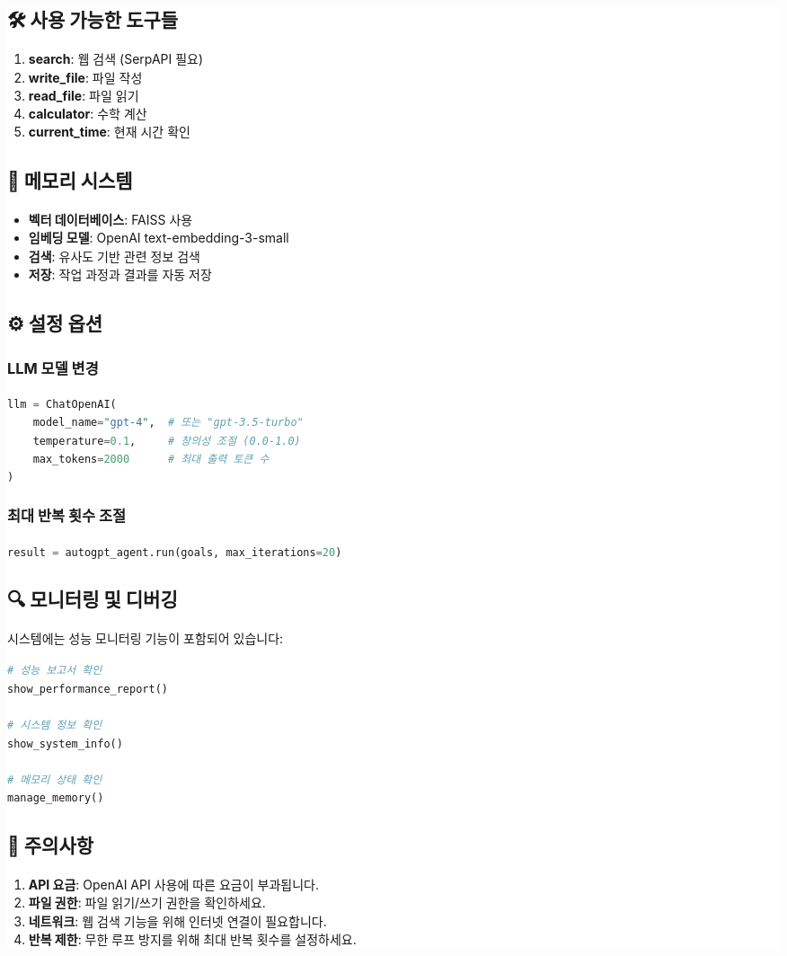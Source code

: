 ## 🛠 사용 가능한 도구들

1. **search**: 웹 검색 (SerpAPI 필요)
2. **write_file**: 파일 작성
3. **read_file**: 파일 읽기
4. **calculator**: 수학 계산
5. **current_time**: 현재 시간 확인

## 🧠 메모리 시스템

- **벡터 데이터베이스**: FAISS 사용
- **임베딩 모델**: OpenAI text-embedding-3-small
- **검색**: 유사도 기반 관련 정보 검색
- **저장**: 작업 과정과 결과를 자동 저장

## ⚙️ 설정 옵션

### LLM 모델 변경
```python
llm = ChatOpenAI(
    model_name="gpt-4",  # 또는 "gpt-3.5-turbo"
    temperature=0.1,     # 창의성 조절 (0.0-1.0)
    max_tokens=2000      # 최대 출력 토큰 수
)
```

### 최대 반복 횟수 조절
```python
result = autogpt_agent.run(goals, max_iterations=20)
```

## 🔍 모니터링 및 디버깅

시스템에는 성능 모니터링 기능이 포함되어 있습니다:

```python
# 성능 보고서 확인
show_performance_report()

# 시스템 정보 확인
show_system_info()

# 메모리 상태 확인
manage_memory()
```

## 🚨 주의사항

1. **API 요금**: OpenAI API 사용에 따른 요금이 부과됩니다.
2. **파일 권한**: 파일 읽기/쓰기 권한을 확인하세요.
3. **네트워크**: 웹 검색 기능을 위해 인터넷 연결이 필요합니다.
4. **반복 제한**: 무한 루프 방지를 위해 최대 반복 횟수를 설정하세요.
